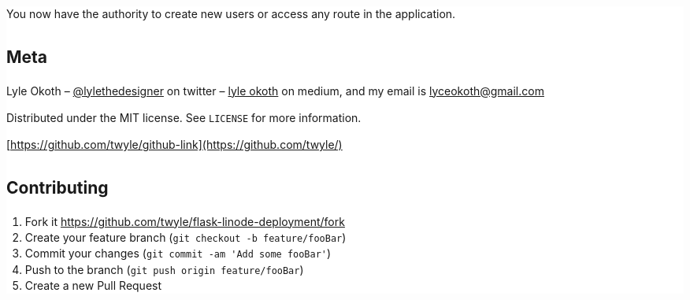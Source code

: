 You now have the authority to create new users or access any route in the application.

## Meta

Lyle Okoth – [@lylethedesigner](https://twitter.com/lylethedesigner) on twitter – [lyle okoth](https://medium.com/@lyle-okoth) on medium, and my email is lyceokoth@gmail.com

Distributed under the MIT license. See ``LICENSE`` for more information.

[https://github.com/twyle/github-link](https://github.com/twyle/)

## Contributing

1. Fork it https://github.com/twyle/flask-linode-deployment/fork
2. Create your feature branch (`git checkout -b feature/fooBar`)
3. Commit your changes (`git commit -am 'Add some fooBar'`)
4. Push to the branch (`git push origin feature/fooBar`)
5. Create a new Pull Request


[wiki]: https://github.com/yourname/yourproject/wiki

[bandit-image]: https://img.shields.io/badge/security-bandit-yellow.svg
[bandit-url]: https://github.com/PyCQA/bandit

[isort-image]: https://img.shields.io/badge/%20imports-isort-%231674b1?style=flat&labelColor=ef8336
[isort-url]: https://pycqa.github.io/isort/

